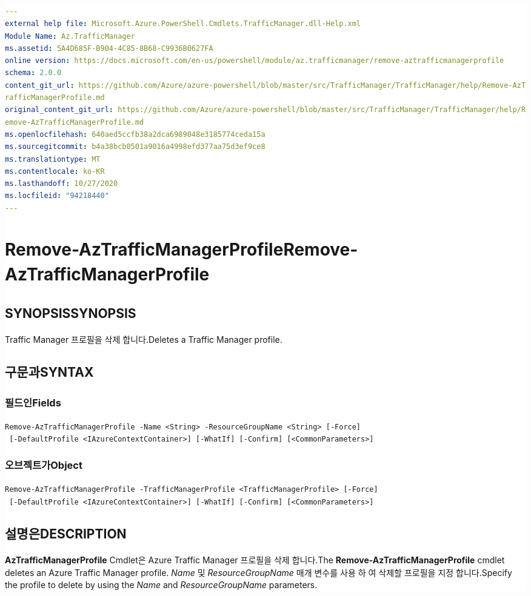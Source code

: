 ```yaml
---
external help file: Microsoft.Azure.PowerShell.Cmdlets.TrafficManager.dll-Help.xml
Module Name: Az.TrafficManager
ms.assetid: 5A4D685F-B904-4C85-8B68-C9936B0627FA
online version: https://docs.microsoft.com/en-us/powershell/module/az.trafficmanager/remove-aztrafficmanagerprofile
schema: 2.0.0
content_git_url: https://github.com/Azure/azure-powershell/blob/master/src/TrafficManager/TrafficManager/help/Remove-AzTrafficManagerProfile.md
original_content_git_url: https://github.com/Azure/azure-powershell/blob/master/src/TrafficManager/TrafficManager/help/Remove-AzTrafficManagerProfile.md
ms.openlocfilehash: 640aed5ccfb38a2dca6989048e3185774ceda15a
ms.sourcegitcommit: b4a38bcb0501a9016a4998efd377aa75d3ef9ce8
ms.translationtype: MT
ms.contentlocale: ko-KR
ms.lasthandoff: 10/27/2020
ms.locfileid: "94218440"
---
```

# <span data-ttu-id="db35e-101">Remove-AzTrafficManagerProfile</span><span class="sxs-lookup"><span data-stu-id="db35e-101">Remove-AzTrafficManagerProfile</span></span>

## <span data-ttu-id="db35e-102">SYNOPSIS</span><span class="sxs-lookup"><span data-stu-id="db35e-102">SYNOPSIS</span></span>
<span data-ttu-id="db35e-103">Traffic Manager 프로필을 삭제 합니다.</span><span class="sxs-lookup"><span data-stu-id="db35e-103">Deletes a Traffic Manager profile.</span></span>

## <span data-ttu-id="db35e-104">구문과</span><span class="sxs-lookup"><span data-stu-id="db35e-104">SYNTAX</span></span>

### <span data-ttu-id="db35e-105">필드인</span><span class="sxs-lookup"><span data-stu-id="db35e-105">Fields</span></span>
```
Remove-AzTrafficManagerProfile -Name <String> -ResourceGroupName <String> [-Force]
 [-DefaultProfile <IAzureContextContainer>] [-WhatIf] [-Confirm] [<CommonParameters>]
```

### <span data-ttu-id="db35e-106">오브젝트가</span><span class="sxs-lookup"><span data-stu-id="db35e-106">Object</span></span>
```
Remove-AzTrafficManagerProfile -TrafficManagerProfile <TrafficManagerProfile> [-Force]
 [-DefaultProfile <IAzureContextContainer>] [-WhatIf] [-Confirm] [<CommonParameters>]
```

## <span data-ttu-id="db35e-107">설명은</span><span class="sxs-lookup"><span data-stu-id="db35e-107">DESCRIPTION</span></span>
<span data-ttu-id="db35e-108">**AzTrafficManagerProfile** Cmdlet은 Azure Traffic Manager 프로필을 삭제 합니다.</span><span class="sxs-lookup"><span data-stu-id="db35e-108">The **Remove-AzTrafficManagerProfile** cmdlet deletes an Azure Traffic Manager profile.</span></span>
<span data-ttu-id="db35e-109">*Name* 및 *ResourceGroupName* 매개 변수를 사용 하 여 삭제할 프로필을 지정 합니다.</span><span class="sxs-lookup"><span data-stu-id="db35e-109">Specify the profile to delete by using the *Name* and *ResourceGroupName* parameters.</span></span>